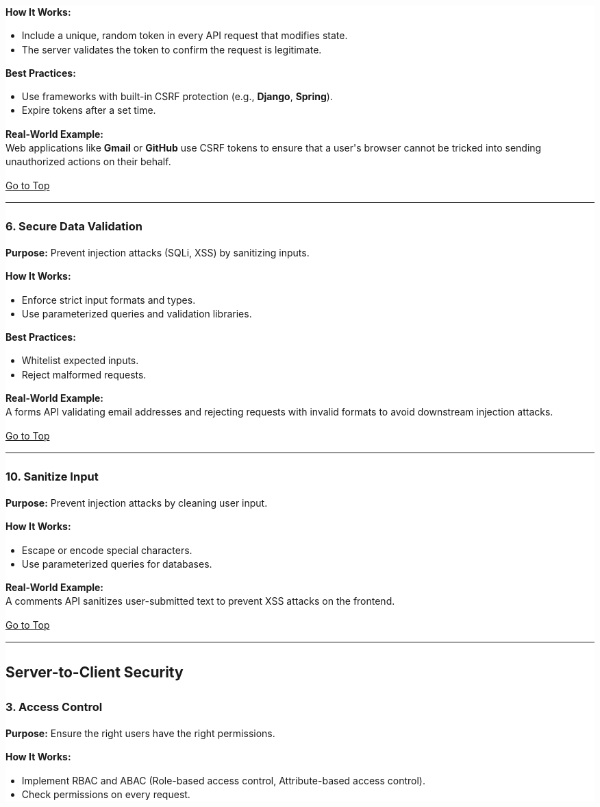 **How It Works:**
- Include a unique, random token in every API request that modifies state.
- The server validates the token to confirm the request is legitimate.

**Best Practices:**
- Use frameworks with built-in CSRF protection (e.g., **Django**, **Spring**).
- Expire tokens after a set time.

**Real-World Example:**  
Web applications like **Gmail** or **GitHub** use CSRF tokens to ensure that a user's browser cannot be tricked into sending unauthorized actions on their behalf.

[Go to Top](#20-api-security-tips)

---

### **6. Secure Data Validation**
**Purpose:** Prevent injection attacks (SQLi, XSS) by sanitizing inputs.

**How It Works:**
- Enforce strict input formats and types.
- Use parameterized queries and validation libraries.

**Best Practices:**
- Whitelist expected inputs.
- Reject malformed requests.

**Real-World Example:**  
A forms API validating email addresses and rejecting requests with invalid formats to avoid downstream injection attacks.

[Go to Top](#20-api-security-tips)

---

### **10. Sanitize Input**
**Purpose:** Prevent injection attacks by cleaning user input.

**How It Works:**
- Escape or encode special characters.
- Use parameterized queries for databases.

**Real-World Example:**  
A comments API sanitizes user-submitted text to prevent XSS attacks on the frontend.

[Go to Top](#20-api-security-tips)

---

## **Server-to-Client Security**

### **3. Access Control**
**Purpose:** Ensure the right users have the right permissions.

**How It Works:**
- Implement RBAC and ABAC (Role-based access control, Attribute-based access control).
- Check permissions on every request.
